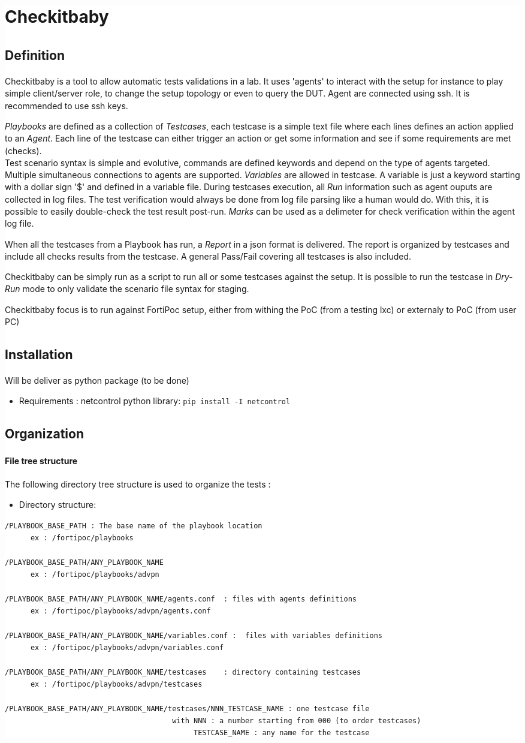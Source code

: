 # Checkitbaby 

## Definition

Checkitbaby is a tool to allow automatic tests validations in a lab.
It uses 'agents' to interact with the setup for instance to play simple client/server role, to change the setup topology or even to query the DUT. Agent are connected using ssh. It is recommended to use ssh keys.  

*Playbooks* are defined as a collection of *Testcases*, each testcase is a simple text file where each lines defines an action applied to an *Agent*.
Each line of the testcase can either trigger an action or get some information and see if some requirements are met (checks).  
Test scenario syntax is simple and evolutive, commands are defined keywords and depend on the type of agents targeted.  
Multiple simultaneous connections to agents are supported.  *Variables* are allowed  in testcase. A variable is just a keyword starting with a dollar sign '$' and defined in a variable file. 
During testcases execution, all *Run* information such as agent ouputs are collected in log files. The test verification would always be done from log file parsing like a human would do. With this, it is possible to easily double-check the test result post-run.  *Marks* can be used as a delimeter for check verification within the agent log file.  

When all the testcases from a Playbook has run, a *Report* in a json format is delivered. The report is organized by testcases and include all checks results from the testcase.
A general Pass/Fail covering all testcases is also included.  

Checkitbaby can be simply run as a script to run all or some testcases against the setup. It is possible to run the testcase in *Dry-Run* mode to only validate the scenario file syntax for staging.  

Checkitbaby focus is to run against FortiPoc setup, either from withing the PoC (from a testing lxc) or externaly to PoC (from user PC)  


## Installation

Will be deliver as python package (to be done)
* Requirements : netcontrol python library: `pip install -I netcontrol`


## Organization

#### File tree structure

The following directory tree structure is used to organize the tests :

- Directory structure:
~~~
/PLAYBOOK_BASE_PATH : The base name of the playbook location
	  ex : /fortipoc/playbooks

/PLAYBOOK_BASE_PATH/ANY_PLAYBOOK_NAME
	  ex : /fortipoc/playbooks/advpn

/PLAYBOOK_BASE_PATH/ANY_PLAYBOOK_NAME/agents.conf  : files with agents definitions
	  ex : /fortipoc/playbooks/advpn/agents.conf

/PLAYBOOK_BASE_PATH/ANY_PLAYBOOK_NAME/variables.conf :  files with variables definitions
	  ex : /fortipoc/playbooks/advpn/variables.conf

/PLAYBOOK_BASE_PATH/ANY_PLAYBOOK_NAME/testcases    : directory containing testcases
	  ex : /fortipoc/playbooks/advpn/testcases

/PLAYBOOK_BASE_PATH/ANY_PLAYBOOK_NAME/testcases/NNN_TESTCASE_NAME : one testcase file
	                                   with NNN : a number starting from 000 (to order testcases)
									        TESTCASE_NAME : any name for the testcase
~~~